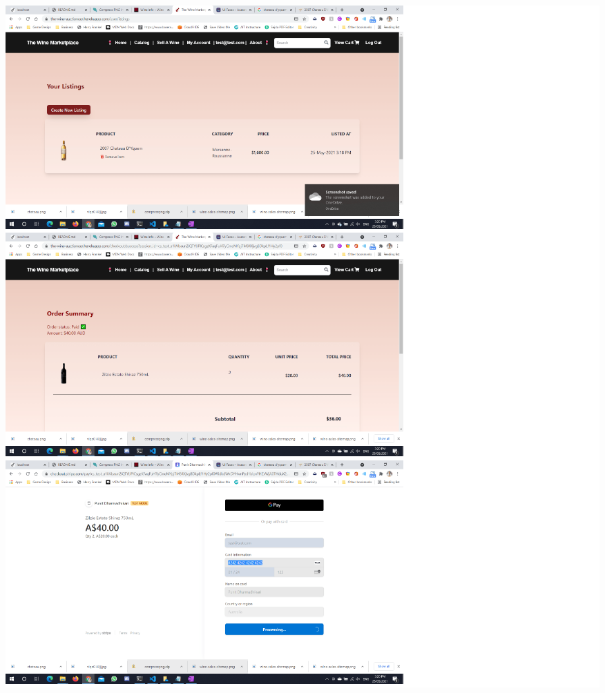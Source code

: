 ![Screenshot](docs/screenshots/screenshot(4).png)
![Screenshot](docs/screenshots/screenshot(5).png) 
![Screenshot](docs/screenshots/screenshot(6).png)